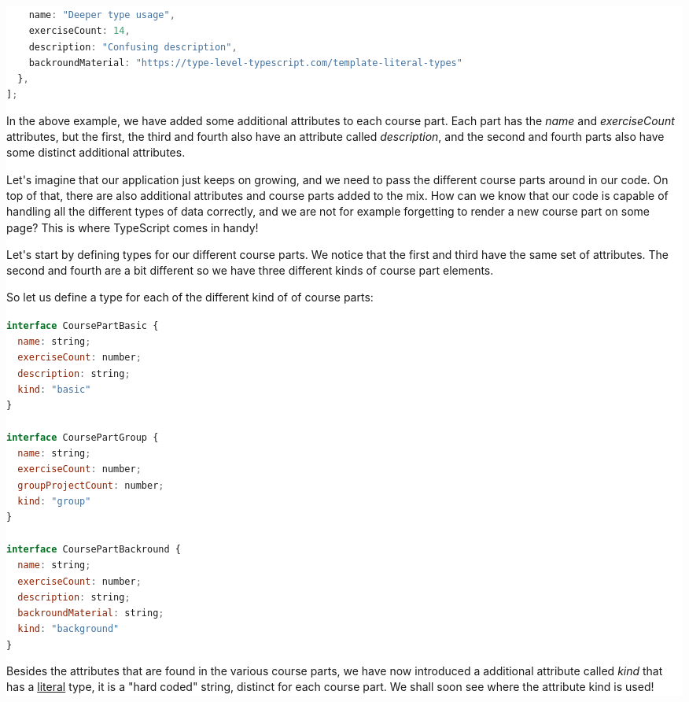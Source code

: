 ```js
    name: "Deeper type usage",
    exerciseCount: 14,
    description: "Confusing description",
    backroundMaterial: "https://type-level-typescript.com/template-literal-types"
  },
];
```

In the above example, we have added some additional attributes to each course part.
Each part has the *name* and *exerciseCount* attributes, but the first, the third  and fourth also have an attribute called *description*, and the second and fourth parts also have some distinct additional attributes.

Let's imagine that our application just keeps on growing, and we need to pass the different course parts around in our code. On top of that, there are also additional attributes and course parts added to the mix. How can we know that our code is capable of handling all the different types of data correctly, and we are not for example forgetting to render a new course part on some page? This is where TypeScript comes in handy!

Let's start by defining types for our different course parts. We notice that the first and third have the same set of attributes. The second and fourth are a bit different so we have three different kinds of course part elements. 

So let us define a type for each of the different kind of of course parts:

```js
interface CoursePartBasic {
  name: string;
  exerciseCount: number;
  description: string;
  kind: "basic"
}

interface CoursePartGroup {
  name: string;
  exerciseCount: number;
  groupProjectCount: number;
  kind: "group"
}

interface CoursePartBackround {
  name: string;
  exerciseCount: number;
  description: string;
  backroundMaterial: string;
  kind: "background"
}
```

Besides the attributes that are found in the various course parts, we have now introduced a additional attribute called <i>kind</i> that has a [literal](https://www.typescriptlang.org/docs/handbook/2/everyday-types.html#literal-types) type, it is a "hard coded" string, distinct for each course part. We shall soon see where the attribute kind is used!
